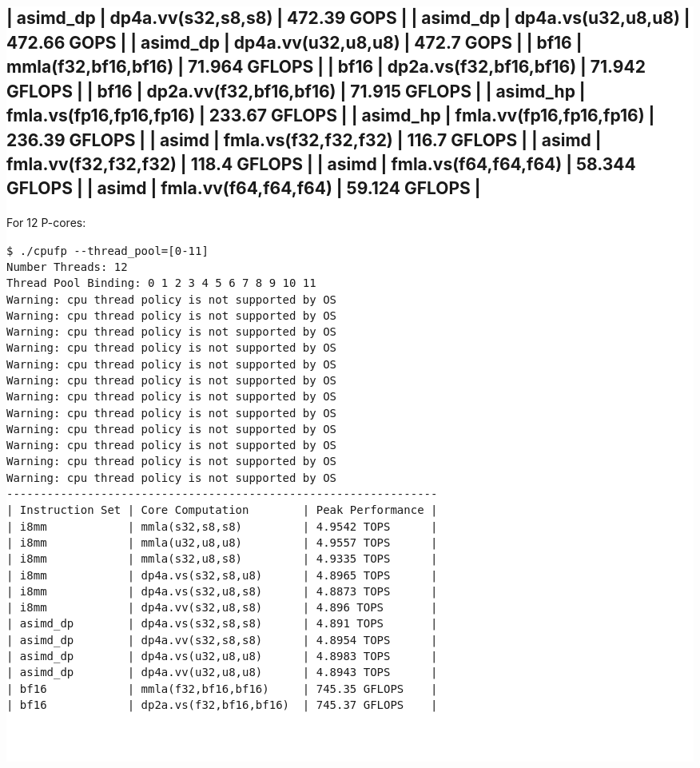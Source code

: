 | asimd_dp        | dp4a.vv(s32,s8,s8)      | 472.39 GOPS      |
| asimd_dp        | dp4a.vs(u32,u8,u8)      | 472.66 GOPS      |
| asimd_dp        | dp4a.vv(u32,u8,u8)      | 472.7 GOPS       |
| bf16            | mmla(f32,bf16,bf16)     | 71.964 GFLOPS    |
| bf16            | dp2a.vs(f32,bf16,bf16)  | 71.942 GFLOPS    |
| bf16            | dp2a.vv(f32,bf16,bf16)  | 71.915 GFLOPS    |
| asimd_hp        | fmla.vs(fp16,fp16,fp16) | 233.67 GFLOPS    |
| asimd_hp        | fmla.vv(fp16,fp16,fp16) | 236.39 GFLOPS    |
| asimd           | fmla.vs(f32,f32,f32)    | 116.7 GFLOPS     |
| asimd           | fmla.vv(f32,f32,f32)    | 118.4 GFLOPS     |
| asimd           | fmla.vs(f64,f64,f64)    | 58.344 GFLOPS    |
| asimd           | fmla.vv(f64,f64,f64)    | 59.124 GFLOPS    |
----------------------------------------------------------------
</pre>

For 12 P-cores:
<pre>
$ ./cpufp --thread_pool=[0-11]
Number Threads: 12
Thread Pool Binding: 0 1 2 3 4 5 6 7 8 9 10 11
Warning: cpu thread policy is not supported by OS
Warning: cpu thread policy is not supported by OS
Warning: cpu thread policy is not supported by OS
Warning: cpu thread policy is not supported by OS
Warning: cpu thread policy is not supported by OS
Warning: cpu thread policy is not supported by OS
Warning: cpu thread policy is not supported by OS
Warning: cpu thread policy is not supported by OS
Warning: cpu thread policy is not supported by OS
Warning: cpu thread policy is not supported by OS
Warning: cpu thread policy is not supported by OS
Warning: cpu thread policy is not supported by OS
----------------------------------------------------------------
| Instruction Set | Core Computation        | Peak Performance |
| i8mm            | mmla(s32,s8,s8)         | 4.9542 TOPS      |
| i8mm            | mmla(u32,u8,u8)         | 4.9557 TOPS      |
| i8mm            | mmla(s32,u8,s8)         | 4.9335 TOPS      |
| i8mm            | dp4a.vs(s32,s8,u8)      | 4.8965 TOPS      |
| i8mm            | dp4a.vs(s32,u8,s8)      | 4.8873 TOPS      |
| i8mm            | dp4a.vv(s32,u8,s8)      | 4.896 TOPS       |
| asimd_dp        | dp4a.vs(s32,s8,s8)      | 4.891 TOPS       |
| asimd_dp        | dp4a.vv(s32,s8,s8)      | 4.8954 TOPS      |
| asimd_dp        | dp4a.vs(u32,u8,u8)      | 4.8983 TOPS      |
| asimd_dp        | dp4a.vv(u32,u8,u8)      | 4.8943 TOPS      |
| bf16            | mmla(f32,bf16,bf16)     | 745.35 GFLOPS    |
| bf16            | dp2a.vs(f32,bf16,bf16)  | 745.37 GFLOPS    |